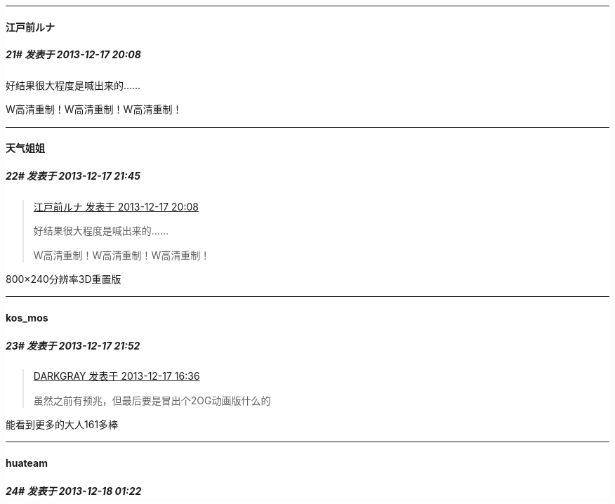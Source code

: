 -----

####  江戸前ルナ  
##### 21#       发表于 2013-12-17 20:08




好结果很大程度是喊出来的……


W高清重制！W高清重制！W高清重制！







-----

####  天气姐姐  
##### 22#       发表于 2013-12-17 21:45



<blockquote><a href="httphttps://bbs.saraba1st.com/2b/forum.php?mod=redirect&amp;goto=findpost&amp;pid=23921826&amp;ptid=981916" target="_blank">江戸前ルナ 发表于 2013-12-17 20:08</a>

好结果很大程度是喊出来的……


W高清重制！W高清重制！W高清重制！</blockquote>
800×240分辨率3D重置版







-----

####  kos_mos  
##### 23#       发表于 2013-12-17 21:52



<blockquote><a href="httphttps://bbs.saraba1st.com/2b/forum.php?mod=redirect&amp;goto=findpost&amp;pid=23920041&amp;ptid=981916" target="_blank">DARKGRAY 发表于 2013-12-17 16:36</a>

虽然之前有预兆，但最后要是冒出个2OG动画版什么的</blockquote>
能看到更多的大人161多棒







-----

####  huateam  
##### 24#       发表于 2013-12-18 01:22


